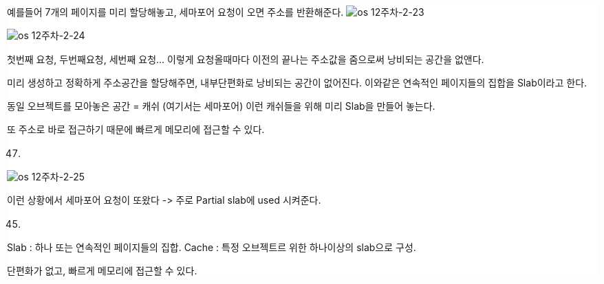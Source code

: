 예를들어 7개의 페이지를 미리 할당해놓고,
세마포어 요청이 오면 주소를 반환해준다.
![os 12주차-2-23](images/os%2012주차-2-23.png)

![os 12주차-2-24](images/os%2012주차-2-24.png)

첫번째 요청, 두번째요청, 세번째 요청…
이렇게 요청올때마다 이전의 끝나는 주소값을 줌으로써 낭비되는 공간을 없앤다.

미리 생성하고 정확하게 주소공간을 할당해주면, 내부단편화로 낭비되는 공간이 없어진다.
이와같은 연속적인 페이지들의 집합을 Slab이라고 한다.

동일 오브젝트를 모아놓은 공간 = 캐쉬 (여기서는 세마포어)
이런 캐쉬들을 위해 미리 Slab을 만들어 놓는다.

또 주소로 바로 접근하기 때문에 빠르게 메모리에 접근할 수 있다.

47)
![os 12주차-2-25](images/os%2012주차-2-25.png)

이런 상황에서 세마포어 요청이 또왔다
-> 주로 Partial slab에 used 시켜준다.

45)
Slab : 하나 또는 연속적인 페이지들의 집합.
Cache : 특정 오브젝트르 위한 하나이상의 slab으로 구성.

단편화가 없고, 빠르게 메모리에 접근할 수 있다.

